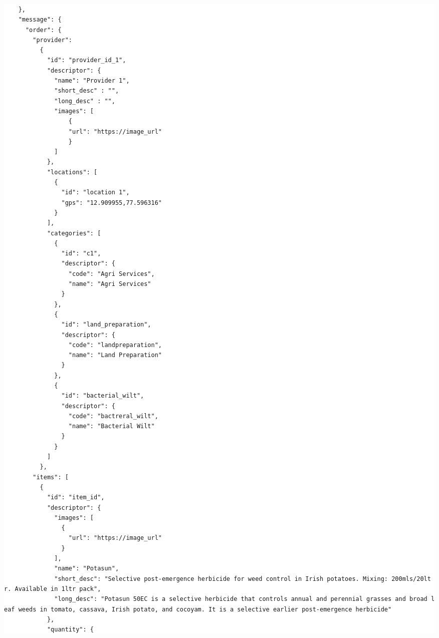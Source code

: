 ```
    },
    "message": {
      "order": {
        "provider": 
          {
            "id": "provider_id_1",
            "descriptor": {
              "name": "Provider 1",
              "short_desc" : "",
              "long_desc" : "",
              "images": [
                  {
                  "url": "https://image_url"
                  }
              ]
            },
            "locations": [
              {
                "id": "location 1",
                "gps": "12.909955,77.596316"
              }
            ],
            "categories": [
              {
                "id": "c1",
                "descriptor": {
                  "code": "Agri Services",
                  "name": "Agri Services"
                }
              },
              {
                "id": "land_preparation",
                "descriptor": {
                  "code": "landpreparation",
                  "name": "Land Preparation"
                }
              },
              {
                "id": "bacterial_wilt",
                "descriptor": {
                  "code": "bactreral_wilt",
                  "name": "Bacterial Wilt"
                }
              }
            ]
          },
        "items": [
          {
            "id": "item_id",
            "descriptor": {
              "images": [
                {
                  "url": "https://image_url"
                }
              ],
              "name": "Potasun",
              "short_desc": "Selective post-emergence herbicide for weed control in Irish potatoes. Mixing: 200mls/20ltr. Available in 1ltr pack",
              "long_desc": "Potasun 50EC is a selective herbicide that controls annual and perennial grasses and broad leaf weeds in tomato, cassava, Irish potato, and cocoyam. It is a selective earlier post-emergence herbicide"
            },
            "quantity": {
```